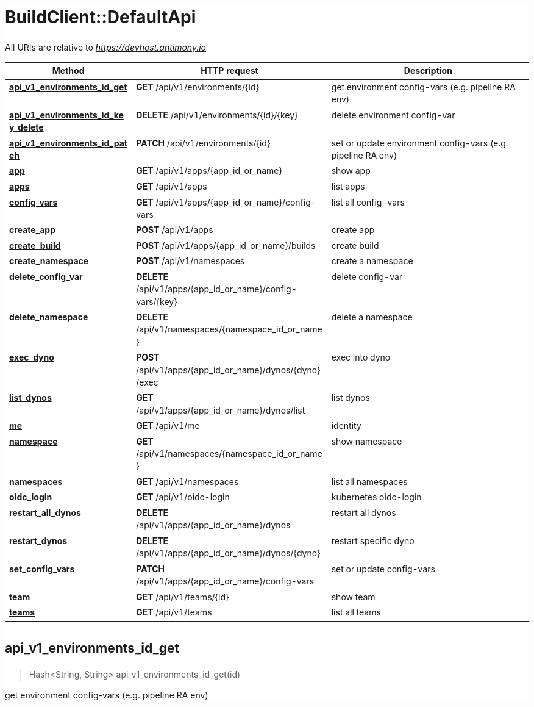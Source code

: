 # BuildClient::DefaultApi

All URIs are relative to *https://devhost.antimony.io*

| Method | HTTP request | Description |
| ------ | ------------ | ----------- |
| [**api_v1_environments_id_get**](DefaultApi.md#api_v1_environments_id_get) | **GET** /api/v1/environments/{id} | get environment config-vars (e.g. pipeline RA env) |
| [**api_v1_environments_id_key_delete**](DefaultApi.md#api_v1_environments_id_key_delete) | **DELETE** /api/v1/environments/{id}/{key} | delete environment config-var |
| [**api_v1_environments_id_patch**](DefaultApi.md#api_v1_environments_id_patch) | **PATCH** /api/v1/environments/{id} | set or update environment config-vars (e.g. pipeline RA env) |
| [**app**](DefaultApi.md#app) | **GET** /api/v1/apps/{app_id_or_name} | show app |
| [**apps**](DefaultApi.md#apps) | **GET** /api/v1/apps | list apps |
| [**config_vars**](DefaultApi.md#config_vars) | **GET** /api/v1/apps/{app_id_or_name}/config-vars | list all config-vars |
| [**create_app**](DefaultApi.md#create_app) | **POST** /api/v1/apps | create app |
| [**create_build**](DefaultApi.md#create_build) | **POST** /api/v1/apps/{app_id_or_name}/builds | create build |
| [**create_namespace**](DefaultApi.md#create_namespace) | **POST** /api/v1/namespaces | create a namespace |
| [**delete_config_var**](DefaultApi.md#delete_config_var) | **DELETE** /api/v1/apps/{app_id_or_name}/config-vars/{key} | delete config-var |
| [**delete_namespace**](DefaultApi.md#delete_namespace) | **DELETE** /api/v1/namespaces/{namespace_id_or_name} | delete a namespace |
| [**exec_dyno**](DefaultApi.md#exec_dyno) | **POST** /api/v1/apps/{app_id_or_name}/dynos/{dyno}/exec | exec into dyno |
| [**list_dynos**](DefaultApi.md#list_dynos) | **GET** /api/v1/apps/{app_id_or_name}/dynos/list | list dynos |
| [**me**](DefaultApi.md#me) | **GET** /api/v1/me | identity |
| [**namespace**](DefaultApi.md#namespace) | **GET** /api/v1/namespaces/{namespace_id_or_name} | show namespace |
| [**namespaces**](DefaultApi.md#namespaces) | **GET** /api/v1/namespaces | list all namespaces |
| [**oidc_login**](DefaultApi.md#oidc_login) | **GET** /api/v1/oidc-login | kubernetes oidc-login |
| [**restart_all_dynos**](DefaultApi.md#restart_all_dynos) | **DELETE** /api/v1/apps/{app_id_or_name}/dynos | restart all dynos |
| [**restart_dynos**](DefaultApi.md#restart_dynos) | **DELETE** /api/v1/apps/{app_id_or_name}/dynos/{dyno} | restart specific dyno |
| [**set_config_vars**](DefaultApi.md#set_config_vars) | **PATCH** /api/v1/apps/{app_id_or_name}/config-vars | set or update config-vars |
| [**team**](DefaultApi.md#team) | **GET** /api/v1/teams/{id} | show team |
| [**teams**](DefaultApi.md#teams) | **GET** /api/v1/teams | list all teams |


## api_v1_environments_id_get

> Hash&lt;String, String&gt; api_v1_environments_id_get(id)

get environment config-vars (e.g. pipeline RA env)
